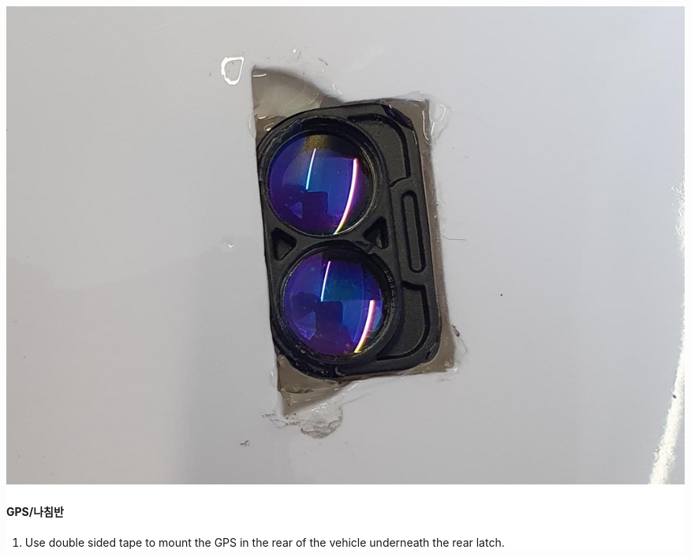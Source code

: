   ![Installed lidar](../../assets/airframes/vtol/foxtech_loong_2160/13-lidar-02.jpg)

#### GPS/나침반

1. Use double sided tape to mount the GPS in the rear of the vehicle underneath the rear latch.
